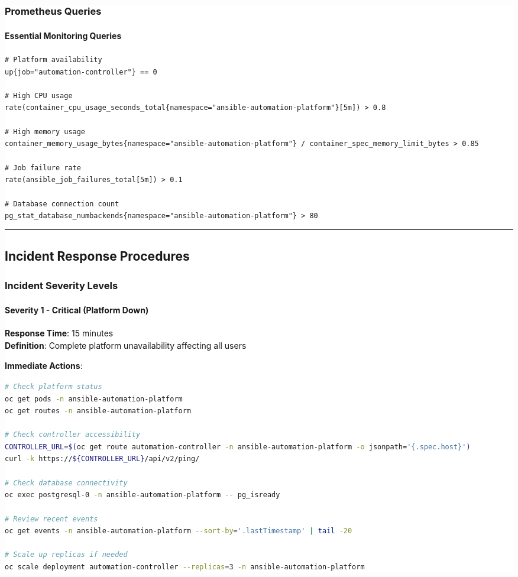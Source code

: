 ### Prometheus Queries

#### Essential Monitoring Queries
```promql
# Platform availability
up{job="automation-controller"} == 0

# High CPU usage
rate(container_cpu_usage_seconds_total{namespace="ansible-automation-platform"}[5m]) > 0.8

# High memory usage
container_memory_usage_bytes{namespace="ansible-automation-platform"} / container_spec_memory_limit_bytes > 0.85

# Job failure rate
rate(ansible_job_failures_total[5m]) > 0.1

# Database connection count
pg_stat_database_numbackends{namespace="ansible-automation-platform"} > 80
```

---

## Incident Response Procedures

### Incident Severity Levels

#### Severity 1 - Critical (Platform Down)
**Response Time**: 15 minutes  
**Definition**: Complete platform unavailability affecting all users

**Immediate Actions**:
```bash
# Check platform status
oc get pods -n ansible-automation-platform
oc get routes -n ansible-automation-platform

# Check controller accessibility
CONTROLLER_URL=$(oc get route automation-controller -n ansible-automation-platform -o jsonpath='{.spec.host}')
curl -k https://${CONTROLLER_URL}/api/v2/ping/

# Check database connectivity
oc exec postgresql-0 -n ansible-automation-platform -- pg_isready

# Review recent events
oc get events -n ansible-automation-platform --sort-by='.lastTimestamp' | tail -20

# Scale up replicas if needed
oc scale deployment automation-controller --replicas=3 -n ansible-automation-platform
```
